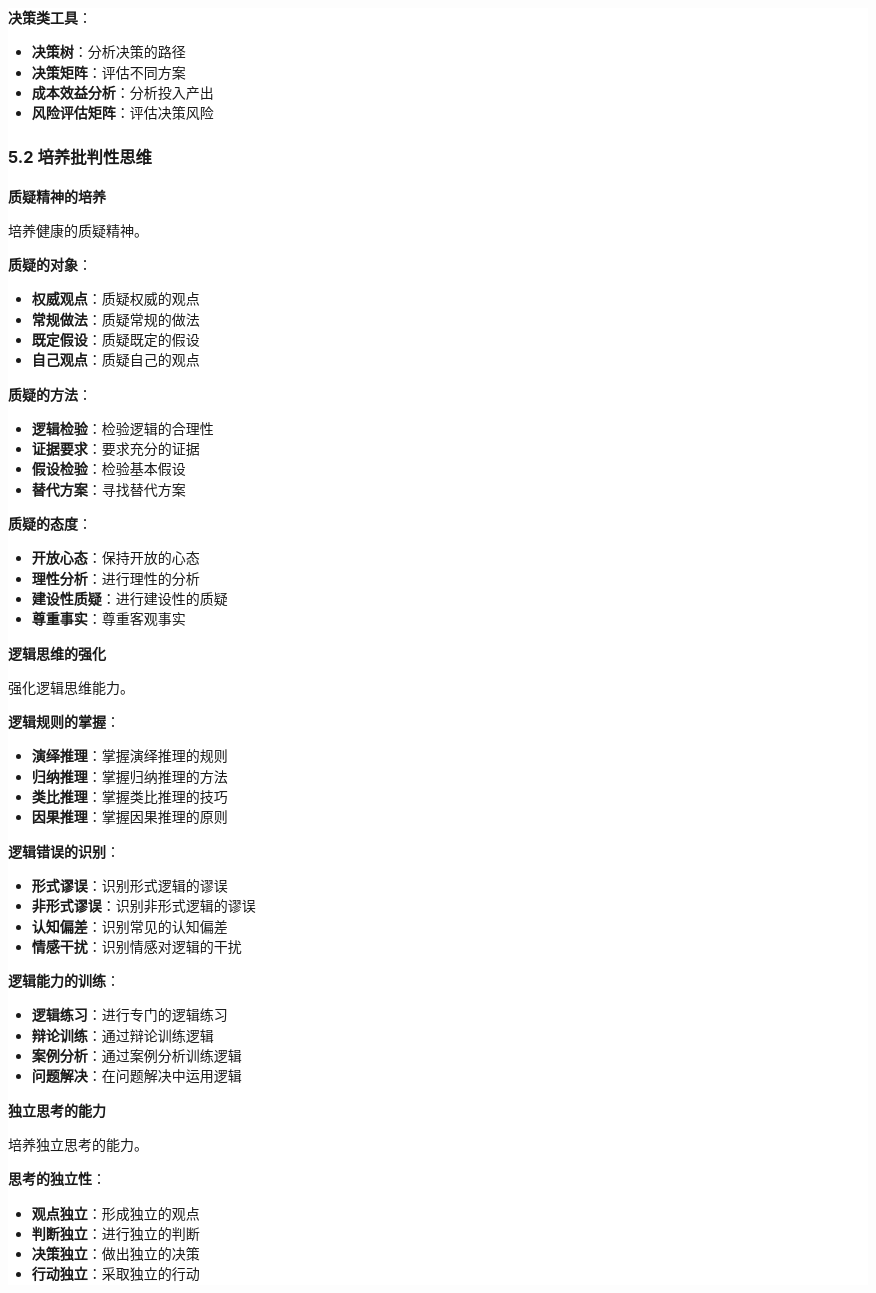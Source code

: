 **决策类工具**：
- **决策树**：分析决策的路径
- **决策矩阵**：评估不同方案
- **成本效益分析**：分析投入产出
- **风险评估矩阵**：评估决策风险

### 5.2 培养批判性思维

**质疑精神的培养**

培养健康的质疑精神。

**质疑的对象**：
- **权威观点**：质疑权威的观点
- **常规做法**：质疑常规的做法
- **既定假设**：质疑既定的假设
- **自己观点**：质疑自己的观点

**质疑的方法**：
- **逻辑检验**：检验逻辑的合理性
- **证据要求**：要求充分的证据
- **假设检验**：检验基本假设
- **替代方案**：寻找替代方案

**质疑的态度**：
- **开放心态**：保持开放的心态
- **理性分析**：进行理性的分析
- **建设性质疑**：进行建设性的质疑
- **尊重事实**：尊重客观事实

**逻辑思维的强化**

强化逻辑思维能力。

**逻辑规则的掌握**：
- **演绎推理**：掌握演绎推理的规则
- **归纳推理**：掌握归纳推理的方法
- **类比推理**：掌握类比推理的技巧
- **因果推理**：掌握因果推理的原则

**逻辑错误的识别**：
- **形式谬误**：识别形式逻辑的谬误
- **非形式谬误**：识别非形式逻辑的谬误
- **认知偏差**：识别常见的认知偏差
- **情感干扰**：识别情感对逻辑的干扰

**逻辑能力的训练**：
- **逻辑练习**：进行专门的逻辑练习
- **辩论训练**：通过辩论训练逻辑
- **案例分析**：通过案例分析训练逻辑
- **问题解决**：在问题解决中运用逻辑

**独立思考的能力**

培养独立思考的能力。

**思考的独立性**：
- **观点独立**：形成独立的观点
- **判断独立**：进行独立的判断
- **决策独立**：做出独立的决策
- **行动独立**：采取独立的行动

